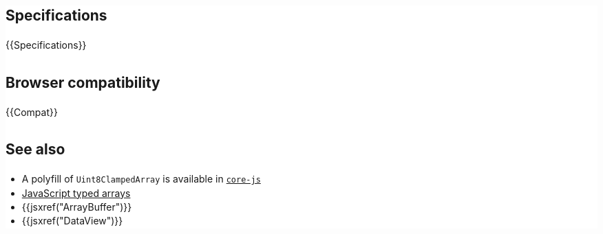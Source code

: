 ## Specifications

{{Specifications}}

## Browser compatibility

{{Compat}}

## See also

*   A polyfill of `Uint8ClampedArray` is available in
    [`core-js`](https://github.com/zloirock/core-js#ecmascript-typed-arrays)
*   [JavaScript typed arrays](/en-US/docs/Web/JavaScript/Typed_arrays)
*   {{jsxref("ArrayBuffer")}}
*   {{jsxref("DataView")}}
